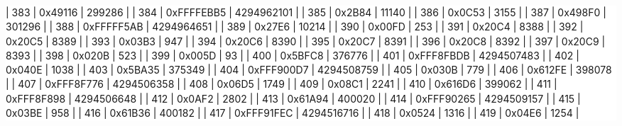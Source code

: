 |     383 | 0x49116     |      299286 |
|     384 | 0xFFFFEBB5  |  4294962101 |
|     385 | 0x2B84      |       11140 |
|     386 | 0x0C53      |        3155 |
|     387 | 0x498F0     |      301296 |
|     388 | 0xFFFFF5AB  |  4294964651 |
|     389 | 0x27E6      |       10214 |
|     390 | 0x00FD      |         253 |
|     391 | 0x20C4      |        8388 |
|     392 | 0x20C5      |        8389 |
|     393 | 0x03B3      |         947 |
|     394 | 0x20C6      |        8390 |
|     395 | 0x20C7      |        8391 |
|     396 | 0x20C8      |        8392 |
|     397 | 0x20C9      |        8393 |
|     398 | 0x020B      |         523 |
|     399 | 0x005D      |          93 |
|     400 | 0x5BFC8     |      376776 |
|     401 | 0xFFF8FBDB  |  4294507483 |
|     402 | 0x040E      |        1038 |
|     403 | 0x5BA35     |      375349 |
|     404 | 0xFFF900D7  |  4294508759 |
|     405 | 0x030B      |         779 |
|     406 | 0x612FE     |      398078 |
|     407 | 0xFFF8F776  |  4294506358 |
|     408 | 0x06D5      |        1749 |
|     409 | 0x08C1      |        2241 |
|     410 | 0x616D6     |      399062 |
|     411 | 0xFFF8F898  |  4294506648 |
|     412 | 0x0AF2      |        2802 |
|     413 | 0x61A94     |      400020 |
|     414 | 0xFFF90265  |  4294509157 |
|     415 | 0x03BE      |         958 |
|     416 | 0x61B36     |      400182 |
|     417 | 0xFFF91FEC  |  4294516716 |
|     418 | 0x0524      |        1316 |
|     419 | 0x04E6      |        1254 |